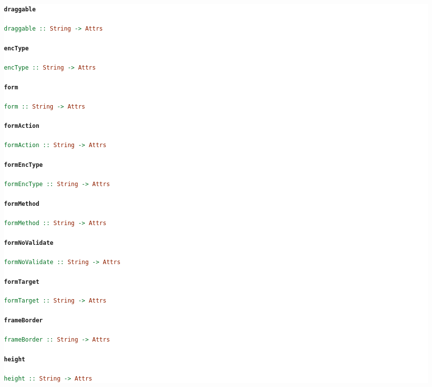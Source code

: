 #### `draggable`

``` purescript
draggable :: String -> Attrs
```

#### `encType`

``` purescript
encType :: String -> Attrs
```

#### `form`

``` purescript
form :: String -> Attrs
```

#### `formAction`

``` purescript
formAction :: String -> Attrs
```

#### `formEncType`

``` purescript
formEncType :: String -> Attrs
```

#### `formMethod`

``` purescript
formMethod :: String -> Attrs
```

#### `formNoValidate`

``` purescript
formNoValidate :: String -> Attrs
```

#### `formTarget`

``` purescript
formTarget :: String -> Attrs
```

#### `frameBorder`

``` purescript
frameBorder :: String -> Attrs
```

#### `height`

``` purescript
height :: String -> Attrs
```
